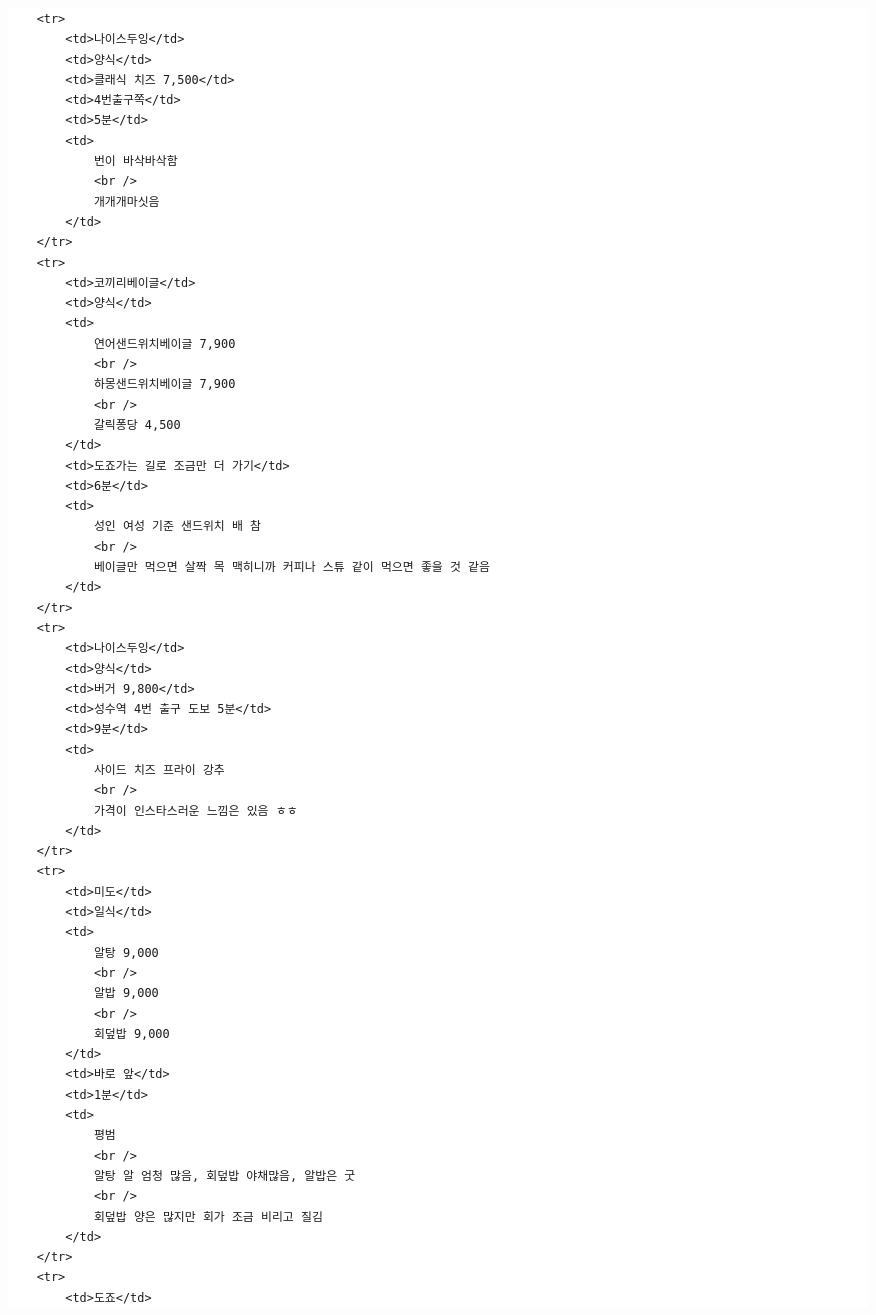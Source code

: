         <tr>
            <td>나이스두잉</td>
            <td>양식</td>
            <td>클래식 치즈 7,500</td>
            <td>4번출구쪽</td>
            <td>5분</td>
            <td>
                번이 바삭바삭함
                <br />
                개개개마싯음
            </td>
        </tr>
        <tr>
            <td>코끼리베이글</td>
            <td>양식</td>
            <td>
                연어샌드위치베이글 7,900
                <br />
                하몽샌드위치베이글 7,900
                <br />
                갈릭퐁당 4,500
            </td>
            <td>도죠가는 길로 조금만 더 가기</td>
            <td>6분</td>
            <td>
                성인 여성 기준 샌드위치 배 참
                <br />
                베이글만 먹으면 살짝 목 맥히니까 커피나 스튜 같이 먹으면 좋을 것 같음
            </td>
        </tr>
        <tr>
            <td>나이스두잉</td>
            <td>양식</td>
            <td>버거 9,800</td>
            <td>성수역 4번 출구 도보 5분</td>
            <td>9분</td>
            <td>
                사이드 치즈 프라이 강추
                <br />
                가격이 인스타스러운 느낌은 있음 ㅎㅎ
            </td>
        </tr>
        <tr>
            <td>미도</td>
            <td>일식</td>
            <td>
                알탕 9,000
                <br />
                알밥 9,000
                <br />
                회덮밥 9,000
            </td>
            <td>바로 앞</td>
            <td>1분</td>
            <td>
                평범
                <br />
                알탕 알 엄청 많음, 회덮밥 야채많음, 알밥은 굿
                <br />
                회덮밥 양은 많지만 회가 조금 비리고 질김
            </td>
        </tr>
        <tr>
            <td>도죠</td>